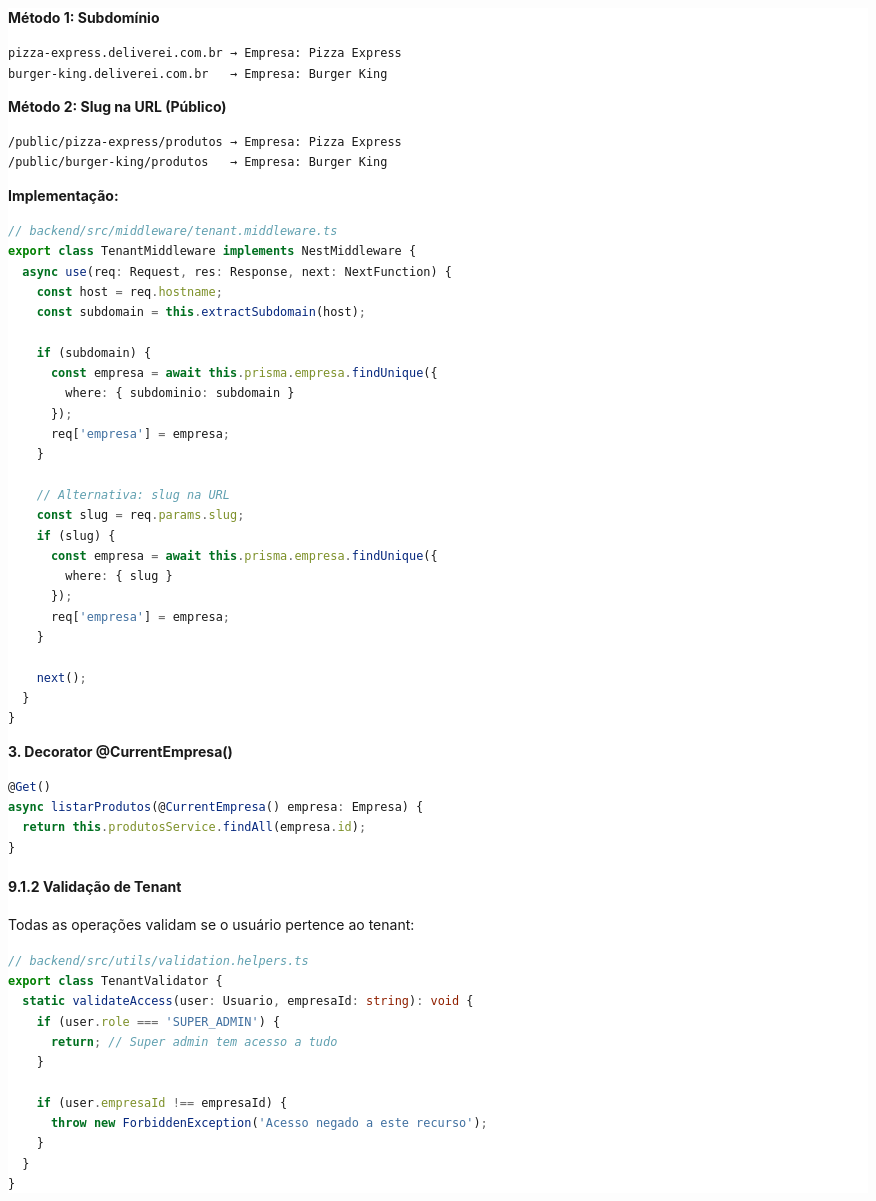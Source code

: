 **Método 1: Subdomínio**
```
pizza-express.deliverei.com.br → Empresa: Pizza Express
burger-king.deliverei.com.br   → Empresa: Burger King
```

**Método 2: Slug na URL (Público)**
```
/public/pizza-express/produtos → Empresa: Pizza Express
/public/burger-king/produtos   → Empresa: Burger King
```

**Implementação:**
```typescript
// backend/src/middleware/tenant.middleware.ts
export class TenantMiddleware implements NestMiddleware {
  async use(req: Request, res: Response, next: NextFunction) {
    const host = req.hostname;
    const subdomain = this.extractSubdomain(host);
    
    if (subdomain) {
      const empresa = await this.prisma.empresa.findUnique({
        where: { subdominio: subdomain }
      });
      req['empresa'] = empresa;
    }
    
    // Alternativa: slug na URL
    const slug = req.params.slug;
    if (slug) {
      const empresa = await this.prisma.empresa.findUnique({
        where: { slug }
      });
      req['empresa'] = empresa;
    }
    
    next();
  }
}
```

**3. Decorator @CurrentEmpresa()**
```typescript
@Get()
async listarProdutos(@CurrentEmpresa() empresa: Empresa) {
  return this.produtosService.findAll(empresa.id);
}
```

#### 9.1.2 Validação de Tenant

Todas as operações validam se o usuário pertence ao tenant:

```typescript
// backend/src/utils/validation.helpers.ts
export class TenantValidator {
  static validateAccess(user: Usuario, empresaId: string): void {
    if (user.role === 'SUPER_ADMIN') {
      return; // Super admin tem acesso a tudo
    }
    
    if (user.empresaId !== empresaId) {
      throw new ForbiddenException('Acesso negado a este recurso');
    }
  }
}
```
